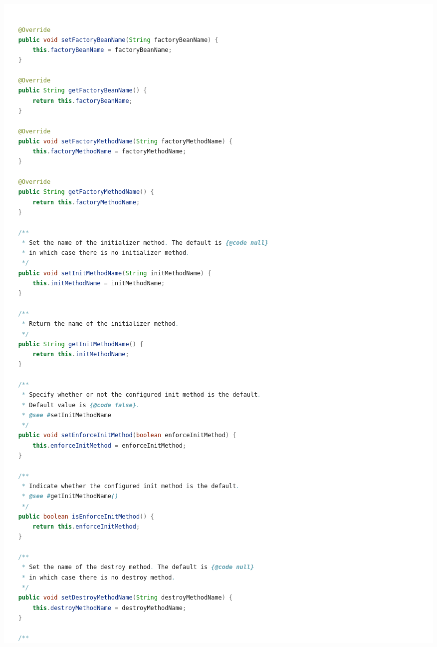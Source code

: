 ```java


	@Override
	public void setFactoryBeanName(String factoryBeanName) {
		this.factoryBeanName = factoryBeanName;
	}

	@Override
	public String getFactoryBeanName() {
		return this.factoryBeanName;
	}

	@Override
	public void setFactoryMethodName(String factoryMethodName) {
		this.factoryMethodName = factoryMethodName;
	}

	@Override
	public String getFactoryMethodName() {
		return this.factoryMethodName;
	}

	/**
	 * Set the name of the initializer method. The default is {@code null}
	 * in which case there is no initializer method.
	 */
	public void setInitMethodName(String initMethodName) {
		this.initMethodName = initMethodName;
	}

	/**
	 * Return the name of the initializer method.
	 */
	public String getInitMethodName() {
		return this.initMethodName;
	}

	/**
	 * Specify whether or not the configured init method is the default.
	 * Default value is {@code false}.
	 * @see #setInitMethodName
	 */
	public void setEnforceInitMethod(boolean enforceInitMethod) {
		this.enforceInitMethod = enforceInitMethod;
	}

	/**
	 * Indicate whether the configured init method is the default.
	 * @see #getInitMethodName()
	 */
	public boolean isEnforceInitMethod() {
		return this.enforceInitMethod;
	}

	/**
	 * Set the name of the destroy method. The default is {@code null}
	 * in which case there is no destroy method.
	 */
	public void setDestroyMethodName(String destroyMethodName) {
		this.destroyMethodName = destroyMethodName;
	}

	/**
```